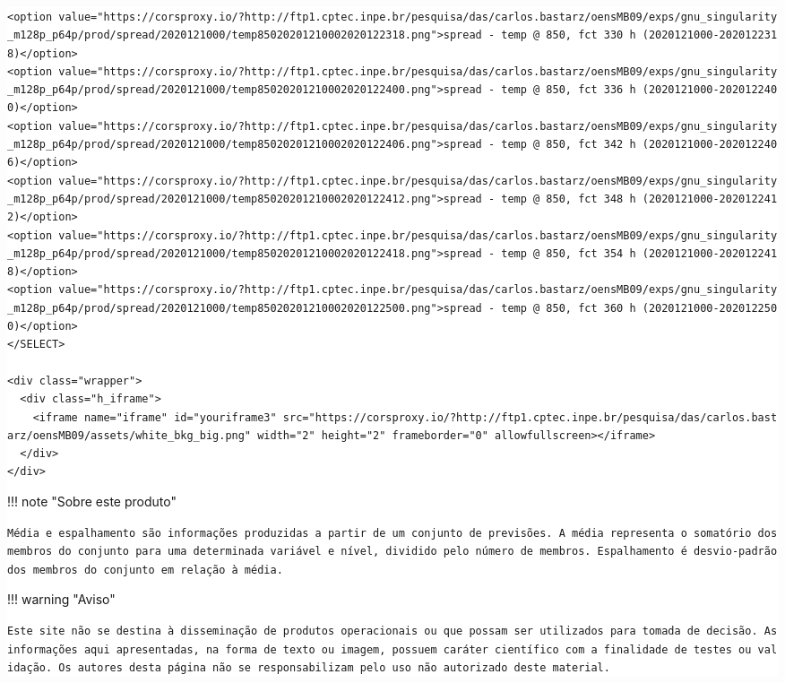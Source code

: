     <option value="https://corsproxy.io/?http://ftp1.cptec.inpe.br/pesquisa/das/carlos.bastarz/oensMB09/exps/gnu_singularity_m128p_p64p/prod/spread/2020121000/temp85020201210002020122318.png">spread - temp @ 850, fct 330 h (2020121000-2020122318)</option>
    <option value="https://corsproxy.io/?http://ftp1.cptec.inpe.br/pesquisa/das/carlos.bastarz/oensMB09/exps/gnu_singularity_m128p_p64p/prod/spread/2020121000/temp85020201210002020122400.png">spread - temp @ 850, fct 336 h (2020121000-2020122400)</option>
    <option value="https://corsproxy.io/?http://ftp1.cptec.inpe.br/pesquisa/das/carlos.bastarz/oensMB09/exps/gnu_singularity_m128p_p64p/prod/spread/2020121000/temp85020201210002020122406.png">spread - temp @ 850, fct 342 h (2020121000-2020122406)</option>
    <option value="https://corsproxy.io/?http://ftp1.cptec.inpe.br/pesquisa/das/carlos.bastarz/oensMB09/exps/gnu_singularity_m128p_p64p/prod/spread/2020121000/temp85020201210002020122412.png">spread - temp @ 850, fct 348 h (2020121000-2020122412)</option>
    <option value="https://corsproxy.io/?http://ftp1.cptec.inpe.br/pesquisa/das/carlos.bastarz/oensMB09/exps/gnu_singularity_m128p_p64p/prod/spread/2020121000/temp85020201210002020122418.png">spread - temp @ 850, fct 354 h (2020121000-2020122418)</option>
    <option value="https://corsproxy.io/?http://ftp1.cptec.inpe.br/pesquisa/das/carlos.bastarz/oensMB09/exps/gnu_singularity_m128p_p64p/prod/spread/2020121000/temp85020201210002020122500.png">spread - temp @ 850, fct 360 h (2020121000-2020122500)</option>    
    </SELECT>
    
    <div class="wrapper">
      <div class="h_iframe">
        <iframe name="iframe" id="youriframe3" src="https://corsproxy.io/?http://ftp1.cptec.inpe.br/pesquisa/das/carlos.bastarz/oensMB09/assets/white_bkg_big.png" width="2" height="2" frameborder="0" allowfullscreen></iframe>
      </div>
    </div>

!!! note "Sobre este produto"

    Média e espalhamento são informações produzidas a partir de um conjunto de previsões. A média representa o somatório dos membros do conjunto para uma determinada variável e nível, dividido pelo número de membros. Espalhamento é desvio-padrão dos membros do conjunto em relação à média.

!!! warning "Aviso"

    Este site não se destina à disseminação de produtos operacionais ou que possam ser utilizados para tomada de decisão. As informações aqui apresentadas, na forma de texto ou imagem, possuem caráter científico com a finalidade de testes ou validação. Os autores desta página não se responsabilizam pelo uso não autorizado deste material.
